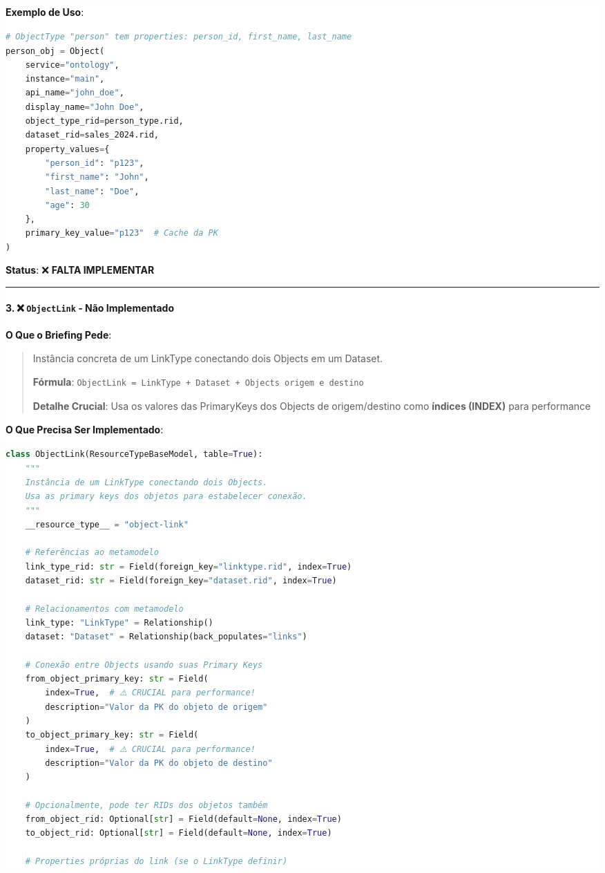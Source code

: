 **Exemplo de Uso**:
```python
# ObjectType "person" tem properties: person_id, first_name, last_name
person_obj = Object(
    service="ontology",
    instance="main",
    api_name="john_doe",
    display_name="John Doe",
    object_type_rid=person_type.rid,
    dataset_rid=sales_2024.rid,
    property_values={
        "person_id": "p123",
        "first_name": "John",
        "last_name": "Doe",
        "age": 30
    },
    primary_key_value="p123"  # Cache da PK
)
```

**Status**: ❌ **FALTA IMPLEMENTAR**

---

#### 3. ❌ **`ObjectLink`** - Não Implementado

**O Que o Briefing Pede**:
> Instância concreta de um LinkType conectando dois Objects em um Dataset.
> 
> **Fórmula**: `ObjectLink = LinkType + Dataset + Objects origem e destino`
> 
> **Detalhe Crucial**: Usa os valores das PrimaryKeys dos Objects de origem/destino como **índices (INDEX)** para performance

**O Que Precisa Ser Implementado**:
```python
class ObjectLink(ResourceTypeBaseModel, table=True):
    """
    Instância de um LinkType conectando dois Objects.
    Usa as primary keys dos objetos para estabelecer conexão.
    """
    __resource_type__ = "object-link"
    
    # Referências ao metamodelo
    link_type_rid: str = Field(foreign_key="linktype.rid", index=True)
    dataset_rid: str = Field(foreign_key="dataset.rid", index=True)
    
    # Relacionamentos com metamodelo
    link_type: "LinkType" = Relationship()
    dataset: "Dataset" = Relationship(back_populates="links")
    
    # Conexão entre Objects usando suas Primary Keys
    from_object_primary_key: str = Field(
        index=True,  # ⚠️ CRUCIAL para performance!
        description="Valor da PK do objeto de origem"
    )
    to_object_primary_key: str = Field(
        index=True,  # ⚠️ CRUCIAL para performance!
        description="Valor da PK do objeto de destino"
    )
    
    # Opcionalmente, pode ter RIDs dos objetos também
    from_object_rid: Optional[str] = Field(default=None, index=True)
    to_object_rid: Optional[str] = Field(default=None, index=True)
    
    # Properties próprias do link (se o LinkType definir)
```